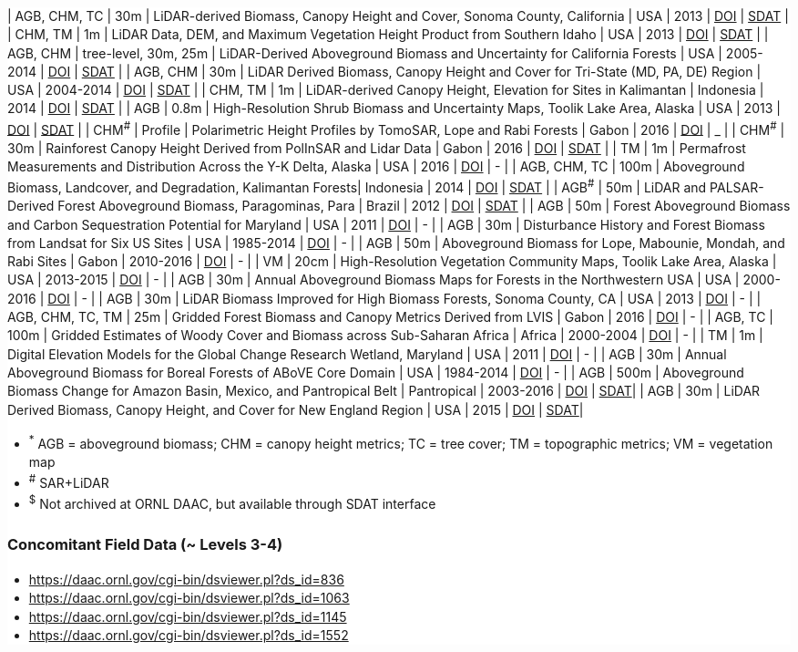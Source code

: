 | AGB, CHM, TC | 30m | LiDAR-derived Biomass, Canopy Height and Cover, Sonoma County, California | USA | 2013 | [DOI](https://doi.org/10.3334/ORNLDAAC/1523) | [SDAT](https://webmap.ornl.gov/ogcdown/dataset.jsp?ds_id=1523) |
| CHM, TM | 1m | LiDAR Data, DEM, and Maximum Vegetation Height Product from Southern Idaho | USA | 2013 | [DOI](https://doi.org/10.3334/ORNLDAAC/1532) | [SDAT](https://webmap.ornl.gov/ogcdown/dataset.jsp?ds_id=1532) |
| AGB, CHM | tree-level, 30m, 25m | LiDAR-Derived Aboveground Biomass and Uncertainty for California Forests | USA | 2005-2014 | [DOI](https://doi.org/10.3334/ORNLDAAC/1537) | [SDAT](https://webmap.ornl.gov/ogcdown/dataset.jsp?ds_id=1537) |
| AGB, CHM | 30m | LiDAR Derived Biomass, Canopy Height and Cover for Tri-State (MD, PA, DE) Region | USA | 2004-2014 | [DOI](https://doi.org/10.3334/ORNLDAAC/1538) | [SDAT](https://webmap.ornl.gov/ogcdown/dataset.jsp?ds_id=1538) |
| CHM, TM | 1m | LiDAR-derived Canopy Height, Elevation for Sites in Kalimantan | Indonesia | 2014 | [DOI](https://doi.org/10.3334/ORNLDAAC/1540) | [SDAT](https://webmap.ornl.gov/ogcdown/dataset.jsp?ds_id=1540) |
| AGB | 0.8m | High-Resolution Shrub Biomass and Uncertainty Maps, Toolik Lake Area, Alaska | USA | 2013 | [DOI](https://doi.org/10.3334/ORNLDAAC/1573) | [SDAT](https://webmap.ornl.gov/ogcdown/dataset.jsp?ds_id=1573) |
| CHM<sup>#</sup> | Profile | Polarimetric Height Profiles by TomoSAR, Lope and Rabi Forests | Gabon | 2016 | [DOI](https://doi.org/10.3334/ORNLDAAC/1577) | _ |
| CHM<sup>#</sup> | 30m | Rainforest Canopy Height Derived from PolInSAR and Lidar Data | Gabon | 2016 | [DOI](https://doi.org/10.3334/ORNLDAAC/1589) | [SDAT](https://webmap.ornl.gov/ogcdown/dataset.jsp?ds_id=1589) |
| TM | 1m | Permafrost Measurements and Distribution Across the Y-K Delta, Alaska | USA | 2016 | [DOI](https://doi.org/10.3334/ORNLDAAC/1598) | - |
| AGB, CHM, TC | 100m | Aboveground Biomass, Landcover, and Degradation, Kalimantan Forests| Indonesia | 2014 | [DOI](https://doi.org/10.3334/ORNLDAAC/1645) | [SDAT](https://webmap.ornl.gov/ogcdown/dataset.jsp?ds_id=1645) |
| AGB<sup>#</sup> | 50m | LiDAR and PALSAR-Derived Forest Aboveground Biomass, Paragominas, Para  | Brazil | 2012 | [DOI](https://doi.org/10.3334/ORNLDAAC/1648) | [SDAT](https://webmap.ornl.gov/ogcdown/dataset.jsp?ds_id=1648) |
| AGB | 50m | Forest Aboveground Biomass and Carbon Sequestration Potential for Maryland  | USA | 2011 | [DOI](https://doi.org/10.3334/ORNLDAAC/1660) | - |
| AGB | 30m | Disturbance History and Forest Biomass from Landsat for Six US Sites  | USA | 1985-2014 | [DOI](https://doi.org/10.3334/ORNLDAAC/1679) | - |
| AGB | 50m | Aboveground Biomass for Lope, Mabounie, Mondah, and Rabi Sites | Gabon | 2010-2016 | [DOI](https://doi.org/10.3334/ORNLDAAC/1681) | - |
| VM | 20cm | High-Resolution Vegetation Community Maps, Toolik Lake Area, Alaska | USA | 2013-2015  | [DOI](https://doi.org/10.3334/ORNLDAAC/1690) | - |
| AGB | 30m | Annual Aboveground Biomass Maps for Forests in the Northwestern USA | USA | 2000-2016  | [DOI](https://doi.org/10.3334/ORNLDAAC/1719) | - |
| AGB | 30m | LiDAR Biomass Improved for High Biomass Forests, Sonoma County, CA | USA | 2013  | [DOI](https://doi.org/10.3334/ORNLDAAC/1764) | - |
| AGB, CHM, TC, TM | 25m | Gridded Forest Biomass and Canopy Metrics Derived from LVIS | Gabon | 2016  | [DOI](https://doi.org/10.3334/ORNLDAAC/1775) | - |
| AGB, TC | 100m | Gridded Estimates of Woody Cover and Biomass across Sub-Saharan Africa | Africa | 2000-2004  | [DOI](https://doi.org/10.3334/ORNLDAAC/1777) | - |
| TM | 1m | Digital Elevation Models for the Global Change Research Wetland, Maryland | USA | 2011 | [DOI](https://doi.org/10.3334/ORNLDAAC/1793) | - |
| AGB | 30m | Annual Aboveground Biomass for Boreal Forests of ABoVE Core Domain | USA | 1984-2014 | [DOI](https://doi.org/10.3334/ORNLDAAC/1808) | - |
| AGB | 500m | Aboveground Biomass Change for Amazon Basin, Mexico, and Pantropical Belt | Pantropical | 2003-2016 | [DOI](https://doi.org/10.3334/ORNLDAAC/1824) | [SDAT](https://webmap.ornl.gov/ogcdown/dataset.jsp?ds_id=1824)|
| AGB | 30m | LiDAR Derived Biomass, Canopy Height, and Cover for New England Region | USA | 2015 | [DOI](https://doi.org/10.3334/ORNLDAAC/1854) | [SDAT](https://webmap.ornl.gov/ogcdown/dataset.jsp?ds_id=1854)|


- <sup>*</sup> AGB = aboveground biomass; CHM = canopy height metrics; TC = tree cover; TM = topographic metrics; VM = vegetation map
- <sup>#</sup> SAR+LiDAR
- <sup>$</sup> Not archived at ORNL DAAC, but available through SDAT interface


### Concomitant Field Data (~ Levels 3-4) 
- https://daac.ornl.gov/cgi-bin/dsviewer.pl?ds_id=836
- https://daac.ornl.gov/cgi-bin/dsviewer.pl?ds_id=1063
- https://daac.ornl.gov/cgi-bin/dsviewer.pl?ds_id=1145
- https://daac.ornl.gov/cgi-bin/dsviewer.pl?ds_id=1552
